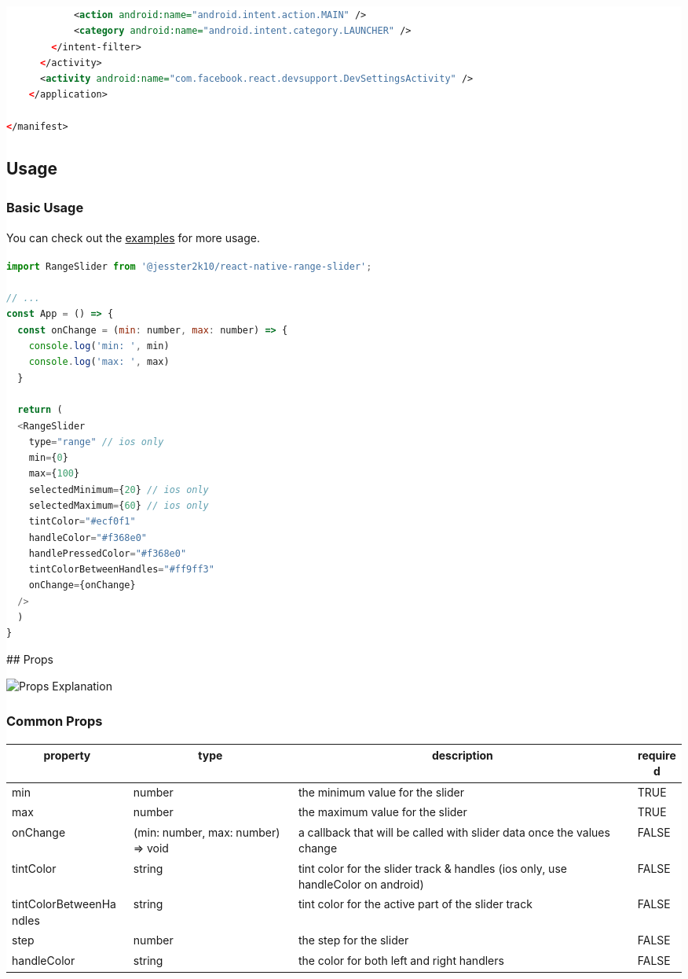 ```xml
            <action android:name="android.intent.action.MAIN" />
            <category android:name="android.intent.category.LAUNCHER" />
        </intent-filter>
      </activity>
      <activity android:name="com.facebook.react.devsupport.DevSettingsActivity" />
    </application>

</manifest>
```

## Usage

### Basic Usage

You can check out the [examples](./example/src/App.tsx) for more usage.

```js
import RangeSlider from '@jesster2k10/react-native-range-slider';

// ...
const App = () => {
  const onChange = (min: number, max: number) => {
    console.log('min: ', min)
    console.log('max: ', max)
  }

  return (
  <RangeSlider
    type="range" // ios only
    min={0}
    max={100}
    selectedMinimum={20} // ios only
    selectedMaximum={60} // ios only
    tintColor="#ecf0f1"
    handleColor="#f368e0"
    handlePressedColor="#f368e0"
    tintColorBetweenHandles="#ff9ff3"
    onChange={onChange}
  />
  )
}
```

## Props

![Props Explanation](./illustration.png)

### Common Props

| property                | type                               | description                                                                      | required |
| ----------------------- | ---------------------------------- | -------------------------------------------------------------------------------- | -------- |
| min                     | number                             | the minimum value for the slider                                                 | TRUE     |
| max                     | number                             | the maximum value for the slider                                                 | TRUE     |
| onChange                | (min: number, max: number) => void | a callback that will be called with slider data once the values change           | FALSE    |
| tintColor               | string                             | tint color for the slider track & handles (ios only, use handleColor on android) | FALSE    |
| tintColorBetweenHandles | string                             | tint color for the active part of the slider track                               | FALSE    |
| step                    | number                             | the step for the slider                                                          | FALSE    |
| handleColor             | string                             | the color for both left and right handlers                                       | FALSE    |